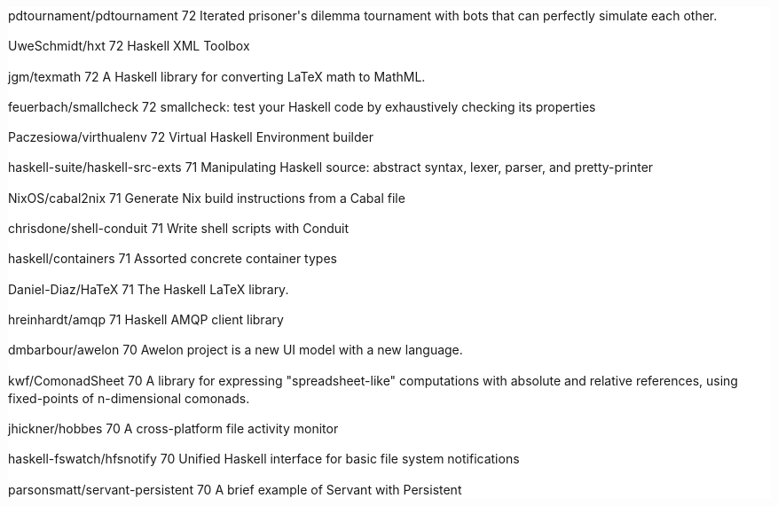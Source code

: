 
pdtournament/pdtournament                  72
Iterated prisoner's dilemma tournament with bots that can perfectly simulate each other.


UweSchmidt/hxt                             72
Haskell XML Toolbox


jgm/texmath                                72
A Haskell library for converting LaTeX math to MathML.


feuerbach/smallcheck                       72
smallcheck: test your Haskell code by exhaustively checking its properties


Paczesiowa/virthualenv                     72
Virtual Haskell Environment builder


haskell-suite/haskell-src-exts             71
Manipulating Haskell source: abstract syntax, lexer, parser, and pretty-printer


NixOS/cabal2nix                            71
Generate Nix build instructions from a Cabal file


chrisdone/shell-conduit                    71
Write shell scripts with Conduit


haskell/containers                         71
Assorted concrete container types


Daniel-Diaz/HaTeX                          71
The Haskell LaTeX library.


hreinhardt/amqp                            71
Haskell AMQP client library


dmbarbour/awelon                           70
Awelon project is a new UI model with a new language.


kwf/ComonadSheet                           70
A library for expressing "spreadsheet-like" computations with absolute and relative references, using fixed-points of n-dimensional comonads.


jhickner/hobbes                            70
A cross-platform file activity monitor


haskell-fswatch/hfsnotify                  70
Unified Haskell interface for basic file system notifications


parsonsmatt/servant-persistent             70
A brief example of Servant with Persistent
